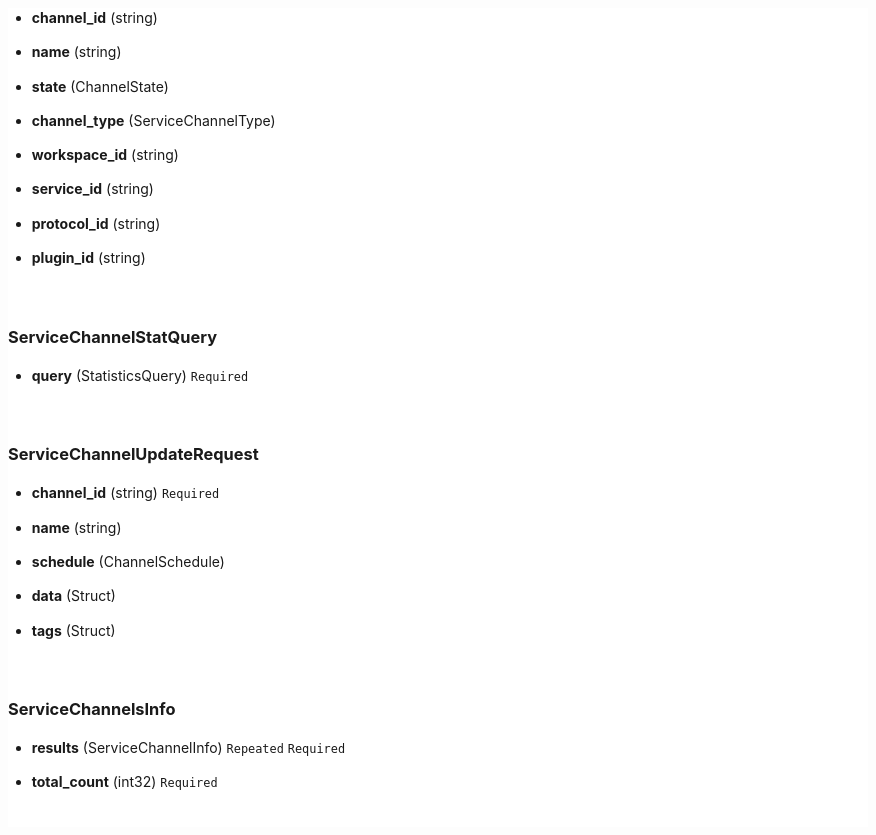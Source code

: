     
* **channel_id** (string)  

    
* **name** (string)  

    
* **state** (ChannelState)  

    
* **channel_type** (ServiceChannelType)  

    
* **workspace_id** (string)  

    
* **service_id** (string)  

    
* **protocol_id** (string)  

    
* **plugin_id** (string)  

    <br>

### ServiceChannelStatQuery
* **query** (StatisticsQuery)   `Required` 

    <br>

### ServiceChannelUpdateRequest
* **channel_id** (string)   `Required` 

    
* **name** (string)  

    
* **schedule** (ChannelSchedule)  

    
* **data** (Struct)  

    
* **tags** (Struct)  

    <br>

### ServiceChannelsInfo
* **results** (ServiceChannelInfo)  `Repeated`    `Required` 

    
* **total_count** (int32)   `Required` 

    <br>
